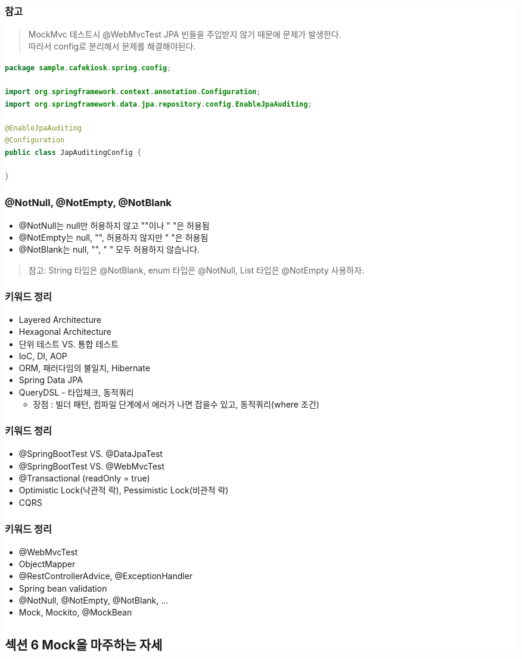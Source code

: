 ### 참고
> MockMvc 테스트시 @WebMvcTest JPA 빈들을 주입받지 않기 때문에 문제가 발생한다.  
> 따라서 config로 분리해서 문제를 해결해야된다.
``` java
package sample.cafekiosk.spring.config;

import org.springframework.context.annotation.Configuration;
import org.springframework.data.jpa.repository.config.EnableJpaAuditing;

@EnableJpaAuditing
@Configuration
public class JapAuditingConfig {

}
``` 

### @NotNull, @NotEmpty, @NotBlank
- @NotNull는 null만 허용하지 않고 ""이나 " "은 허용됨
- @NotEmpty는 null, "", 허용하지 않지만 " "은 허용됨
- @NotBlank는 null, "", " " 모두 허용하지 않습니다.

> 참고: String 타입은 @NotBlank, enum 타입은 @NotNull, List 타입은 @NotEmpty 사용하자.

### 키워드 정리
- Layered Architecture
- Hexagonal Architecture
- 단위 테스트 VS. 통합 테스트
- IoC, DI, AOP
- ORM, 패러다임의 불일치, Hibernate
- Spring Data JPA
- QueryDSL - 타입체크, 동적쿼리
  - 장점 : 빌더 패턴, 컴파일 단계에서 에러가 나면 잡을수 있고, 동적쿼리(where 조건)

### 키워드 정리
- @SpringBootTest VS. @DataJpaTest
- @SpringBootTest VS. @WebMvcTest
- @Transactional (readOnly = true)
- Optimistic Lock(낙관적 락), Pessimistic Lock(비관적 락)
- CQRS

### 키워드 정리
- @WebMvcTest
- ObjectMapper
- @RestControllerAdvice, @ExceptionHandler
- Spring bean validation
- @NotNull, @NotEmpty, @NotBlank, …
- Mock, Mockito, @MockBean

## 섹션 6 Mock을 마주하는 자세
